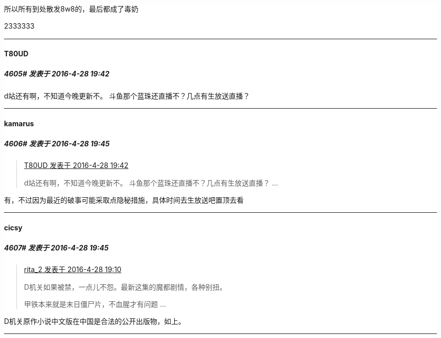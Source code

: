 
所以所有到处散发8w8的，最后都成了毒奶


2333333







-----

####  T80UD  
##### 4605#       发表于 2016-4-28 19:42




d站还有啊，不知道今晚更新不。 斗鱼那个蓝珠还直播不？几点有生放送直播？







-----

####  kamarus  
##### 4606#       发表于 2016-4-28 19:45



<blockquote><a href="httphttps://bbs.saraba1st.com/2b/forum.php?mod=redirect&amp;goto=findpost&amp;pid=32282071&amp;ptid=1180903" target="_blank">T80UD 发表于 2016-4-28 19:42</a>

d站还有啊，不知道今晚更新不。 斗鱼那个蓝珠还直播不？几点有生放送直播？ ...</blockquote>
有，不过因为最近的破事可能采取点隐秘措施，具体时间去生放送吧置顶去看







-----

####  cicsy  
##### 4607#       发表于 2016-4-28 19:45



<blockquote><a href="httphttps://bbs.saraba1st.com/2b/forum.php?mod=redirect&amp;goto=findpost&amp;pid=32281862&amp;ptid=1180903" target="_blank">rita_2 发表于 2016-4-28 19:10</a>

D机关如果被禁，一点儿不怨。最新这集的魔都剧情，各种别扭。


甲铁本来就是末日僵尸片，不血腥才有问题 ...</blockquote>
D机关原作小说中文版在中国是合法的公开出版物，如上。







-----
